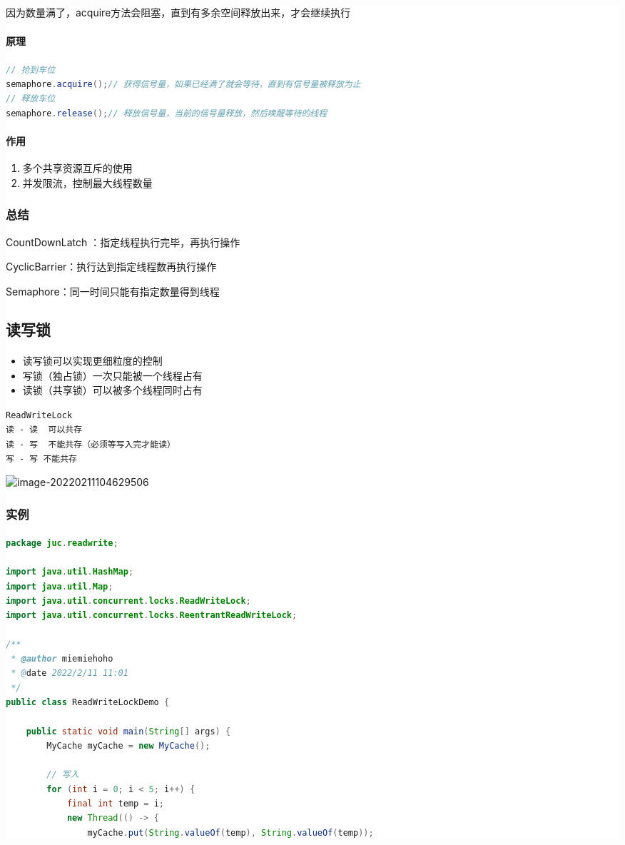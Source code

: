 因为数量满了，acquire方法会阻塞，直到有多余空间释放出来，才会继续执行

#### 原理

```java
// 抢到车位
semaphore.acquire();// 获得信号量，如果已经满了就会等待，直到有信号量被释放为止
// 释放车位
semaphore.release();// 释放信号量，当前的信号量释放，然后唤醒等待的线程
```

#### 作用

1. 多个共享资源互斥的使用
2. 并发限流，控制最大线程数量

### 总结

CountDownLatch ：指定线程执行完毕，再执行操作

CyclicBarrier：执行达到指定线程数再执行操作

Semaphore：同一时间只能有指定数量得到线程



## 读写锁

- 读写锁可以实现更细粒度的控制
- 写锁（独占锁）一次只能被一个线程占有
- 读锁（共享锁）可以被多个线程同时占有



```
ReadWriteLock
读 - 读  可以共存
读 - 写  不能共存（必须等写入完才能读）
写 - 写 不能共存
```



![image-20220211104629506](C:\Users\13686\AppData\Roaming\Typora\typora-user-images\image-20220211104629506.png)



### 实例

```java
package juc.readwrite;

import java.util.HashMap;
import java.util.Map;
import java.util.concurrent.locks.ReadWriteLock;
import java.util.concurrent.locks.ReentrantReadWriteLock;

/**
 * @author miemiehoho
 * @date 2022/2/11 11:01
 */
public class ReadWriteLockDemo {

    public static void main(String[] args) {
        MyCache myCache = new MyCache();

        // 写入
        for (int i = 0; i < 5; i++) {
            final int temp = i;
            new Thread(() -> {
                myCache.put(String.valueOf(temp), String.valueOf(temp));
```